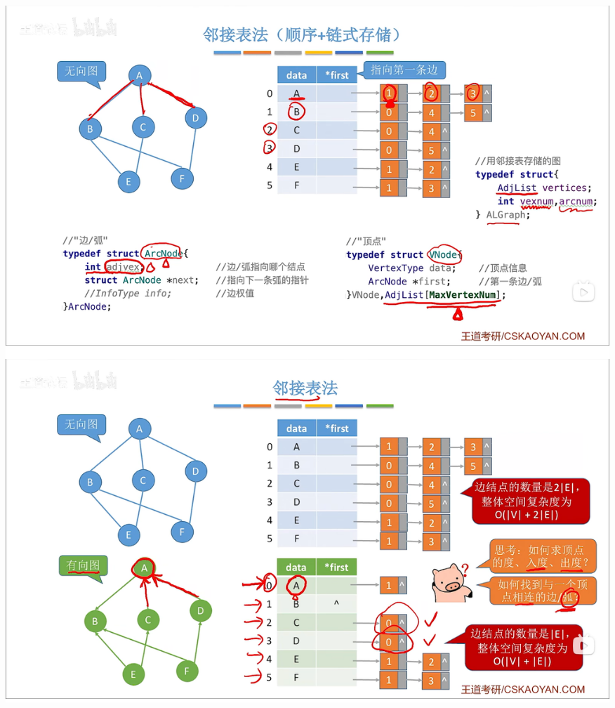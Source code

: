 ![image-20250224005916186](imgs\image-20250224005916186.png)

![image-20250224010154360](imgs\image-20250224010154360.png)
